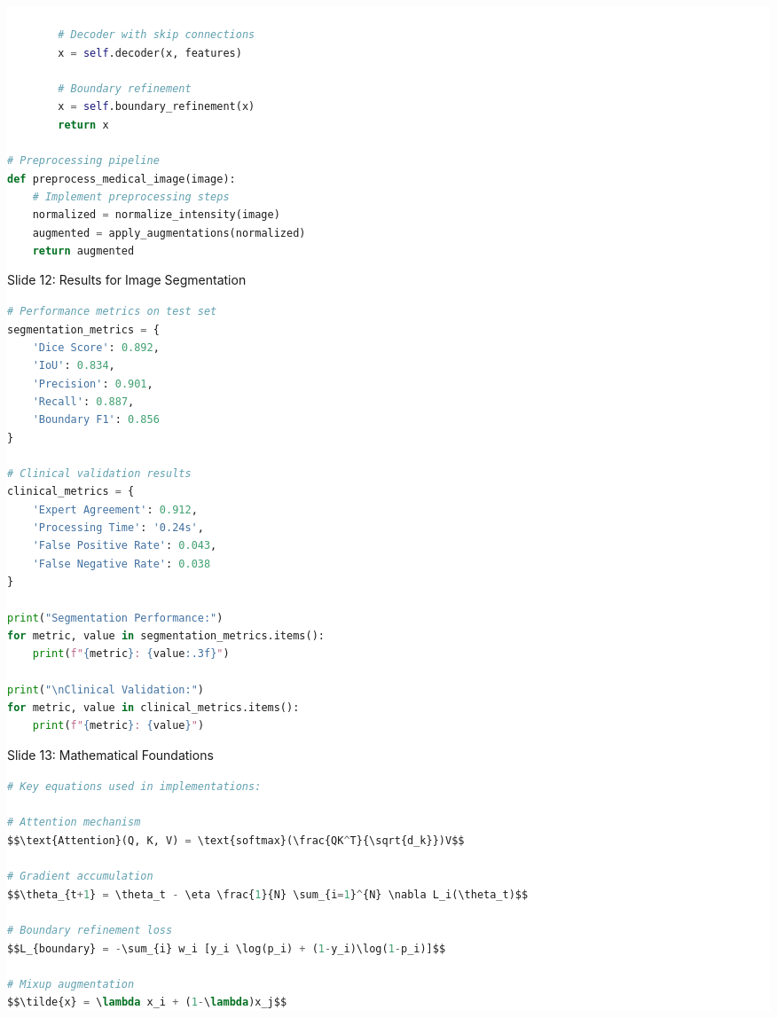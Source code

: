 ```python
        
        # Decoder with skip connections
        x = self.decoder(x, features)
        
        # Boundary refinement
        x = self.boundary_refinement(x)
        return x

# Preprocessing pipeline
def preprocess_medical_image(image):
    # Implement preprocessing steps
    normalized = normalize_intensity(image)
    augmented = apply_augmentations(normalized)
    return augmented
```

Slide 12: Results for Image Segmentation

```python
# Performance metrics on test set
segmentation_metrics = {
    'Dice Score': 0.892,
    'IoU': 0.834,
    'Precision': 0.901,
    'Recall': 0.887,
    'Boundary F1': 0.856
}

# Clinical validation results
clinical_metrics = {
    'Expert Agreement': 0.912,
    'Processing Time': '0.24s',
    'False Positive Rate': 0.043,
    'False Negative Rate': 0.038
}

print("Segmentation Performance:")
for metric, value in segmentation_metrics.items():
    print(f"{metric}: {value:.3f}")

print("\nClinical Validation:")
for metric, value in clinical_metrics.items():
    print(f"{metric}: {value}")
```

Slide 13: Mathematical Foundations

```python
# Key equations used in implementations:

# Attention mechanism
$$\text{Attention}(Q, K, V) = \text{softmax}(\frac{QK^T}{\sqrt{d_k}})V$$

# Gradient accumulation
$$\theta_{t+1} = \theta_t - \eta \frac{1}{N} \sum_{i=1}^{N} \nabla L_i(\theta_t)$$

# Boundary refinement loss
$$L_{boundary} = -\sum_{i} w_i [y_i \log(p_i) + (1-y_i)\log(1-p_i)]$$

# Mixup augmentation
$$\tilde{x} = \lambda x_i + (1-\lambda)x_j$$
```
